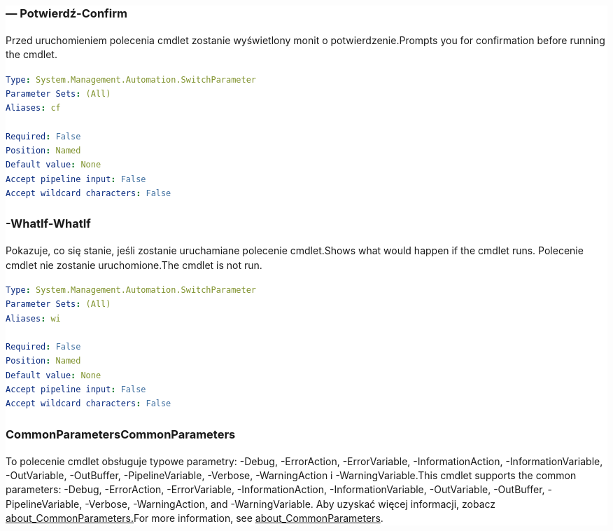 ### <span data-ttu-id="d5116-145">— Potwierdź</span><span class="sxs-lookup"><span data-stu-id="d5116-145">-Confirm</span></span>
<span data-ttu-id="d5116-146">Przed uruchomieniem polecenia cmdlet zostanie wyświetlony monit o potwierdzenie.</span><span class="sxs-lookup"><span data-stu-id="d5116-146">Prompts you for confirmation before running the cmdlet.</span></span>

```yaml
Type: System.Management.Automation.SwitchParameter
Parameter Sets: (All)
Aliases: cf

Required: False
Position: Named
Default value: None
Accept pipeline input: False
Accept wildcard characters: False
```

### <span data-ttu-id="d5116-147">-WhatIf</span><span class="sxs-lookup"><span data-stu-id="d5116-147">-WhatIf</span></span>
<span data-ttu-id="d5116-148">Pokazuje, co się stanie, jeśli zostanie uruchamiane polecenie cmdlet.</span><span class="sxs-lookup"><span data-stu-id="d5116-148">Shows what would happen if the cmdlet runs.</span></span>
<span data-ttu-id="d5116-149">Polecenie cmdlet nie zostanie uruchomione.</span><span class="sxs-lookup"><span data-stu-id="d5116-149">The cmdlet is not run.</span></span>

```yaml
Type: System.Management.Automation.SwitchParameter
Parameter Sets: (All)
Aliases: wi

Required: False
Position: Named
Default value: None
Accept pipeline input: False
Accept wildcard characters: False
```

### <span data-ttu-id="d5116-150">CommonParameters</span><span class="sxs-lookup"><span data-stu-id="d5116-150">CommonParameters</span></span>
<span data-ttu-id="d5116-151">To polecenie cmdlet obsługuje typowe parametry: -Debug, -ErrorAction, -ErrorVariable, -InformationAction, -InformationVariable, -OutVariable, -OutBuffer, -PipelineVariable, -Verbose, -WarningAction i -WarningVariable.</span><span class="sxs-lookup"><span data-stu-id="d5116-151">This cmdlet supports the common parameters: -Debug, -ErrorAction, -ErrorVariable, -InformationAction, -InformationVariable, -OutVariable, -OutBuffer, -PipelineVariable, -Verbose, -WarningAction, and -WarningVariable.</span></span> <span data-ttu-id="d5116-152">Aby uzyskać więcej informacji, zobacz [about_CommonParameters.](http://go.microsoft.com/fwlink/?LinkID=113216)</span><span class="sxs-lookup"><span data-stu-id="d5116-152">For more information, see [about_CommonParameters](http://go.microsoft.com/fwlink/?LinkID=113216).</span></span>
